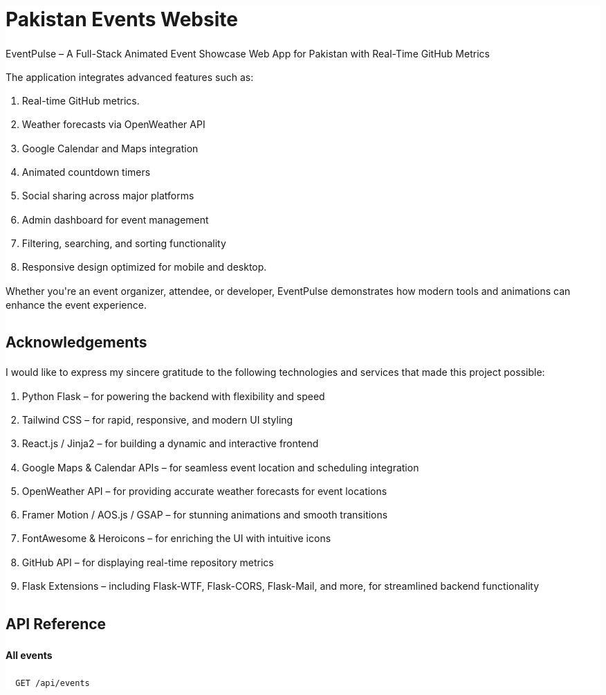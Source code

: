# Pakistan Events Website

EventPulse – A Full-Stack Animated Event Showcase Web App for Pakistan with Real-Time GitHub Metrics


The application integrates advanced features such as:

1. Real-time GitHub metrics.

2. Weather forecasts via OpenWeather API

3. Google Calendar and Maps integration

4. Animated countdown timers

5. Social sharing across major platforms

6. Admin dashboard for event management

7. Filtering, searching, and sorting functionality

8. Responsive design optimized for mobile and desktop.

Whether you're an event organizer, attendee, or developer, EventPulse demonstrates how modern tools and animations can enhance the event experience.
## Acknowledgements

I would like to express my sincere gratitude to the following technologies and services that made this project possible:

1. Python Flask – for powering the backend with flexibility and speed

2. Tailwind CSS – for rapid, responsive, and modern UI styling

3. React.js / Jinja2 – for building a dynamic and interactive frontend

4. Google Maps & Calendar APIs – for seamless event location and scheduling integration

5. OpenWeather API – for providing accurate weather forecasts for event locations

6. Framer Motion / AOS.js / GSAP – for stunning animations and smooth transitions

7. FontAwesome & Heroicons – for enriching the UI with intuitive icons

8. GitHub API – for displaying real-time repository metrics

9. Flask Extensions – including Flask-WTF, Flask-CORS, Flask-Mail, and more, for streamlined backend functionality


## API Reference

#### All events

```bash
  GET /api/events
```
